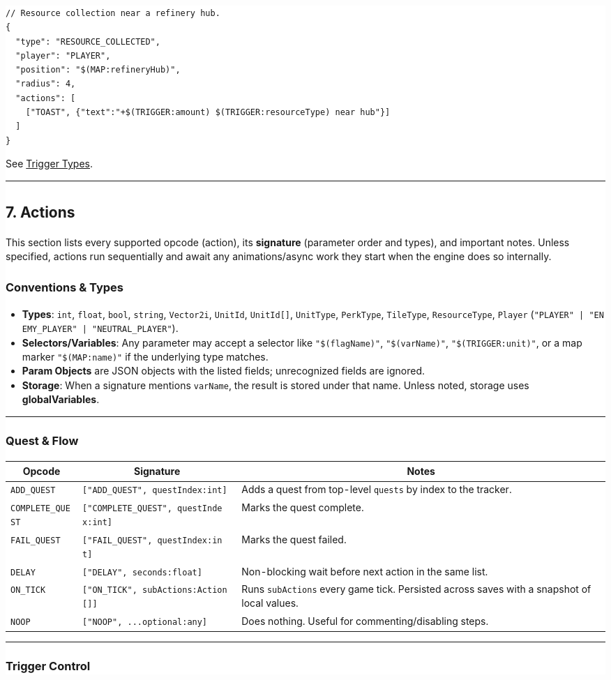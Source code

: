 ```jsonc
// Resource collection near a refinery hub.
{
  "type": "RESOURCE_COLLECTED",
  "player": "PLAYER",
  "position": "$(MAP:refineryHub)",
  "radius": 4,
  "actions": [
    ["TOAST", {"text":"+$(TRIGGER:amount) $(TRIGGER:resourceType) near hub"}]
  ]
}
```


See [Trigger Types](#trigger-types).

---

## 7. Actions

This section lists every supported opcode (action), its **signature** (parameter order and types), and important notes. Unless specified, actions run sequentially and await any animations/async work they start when the engine does so internally.

### Conventions & Types

* **Types**: `int`, `float`, `bool`, `string`, `Vector2i`, `UnitId`, `UnitId[]`, `UnitType`, `PerkType`, `TileType`, `ResourceType`, `Player` (`"PLAYER" | "ENEMY_PLAYER" | "NEUTRAL_PLAYER"`).
* **Selectors/Variables**: Any parameter may accept a selector like `"$(flagName)"`, `"$(varName)"`, `"$(TRIGGER:unit)"`, or a map marker `"$(MAP:name)"` if the underlying type matches.
* **Param Objects** are JSON objects with the listed fields; unrecognized fields are ignored.
* **Storage**: When a signature mentions `varName`, the result is stored under that name. Unless noted, storage uses **globalVariables**.

---

### Quest & Flow

| Opcode           | Signature                            | Notes                                                                                      |
| ---------------- | ------------------------------------ | ------------------------------------------------------------------------------------------ |
| `ADD_QUEST`      | `["ADD_QUEST", questIndex:int]`      | Adds a quest from top-level `quests` by index to the tracker.                              |
| `COMPLETE_QUEST` | `["COMPLETE_QUEST", questIndex:int]` | Marks the quest complete.                                                                  |
| `FAIL_QUEST`     | `["FAIL_QUEST", questIndex:int]`     | Marks the quest failed.                                                                    |
| `DELAY`          | `["DELAY", seconds:float]`           | Non-blocking wait before next action in the same list.                                     |
| `ON_TICK`        | `["ON_TICK", subActions:Action[]]`   | Runs `subActions` every game tick. Persisted across saves with a snapshot of local values. |
| `NOOP`           | `["NOOP", ...optional:any]`          | Does nothing. Useful for commenting/disabling steps.                                       |

---

### Trigger Control
